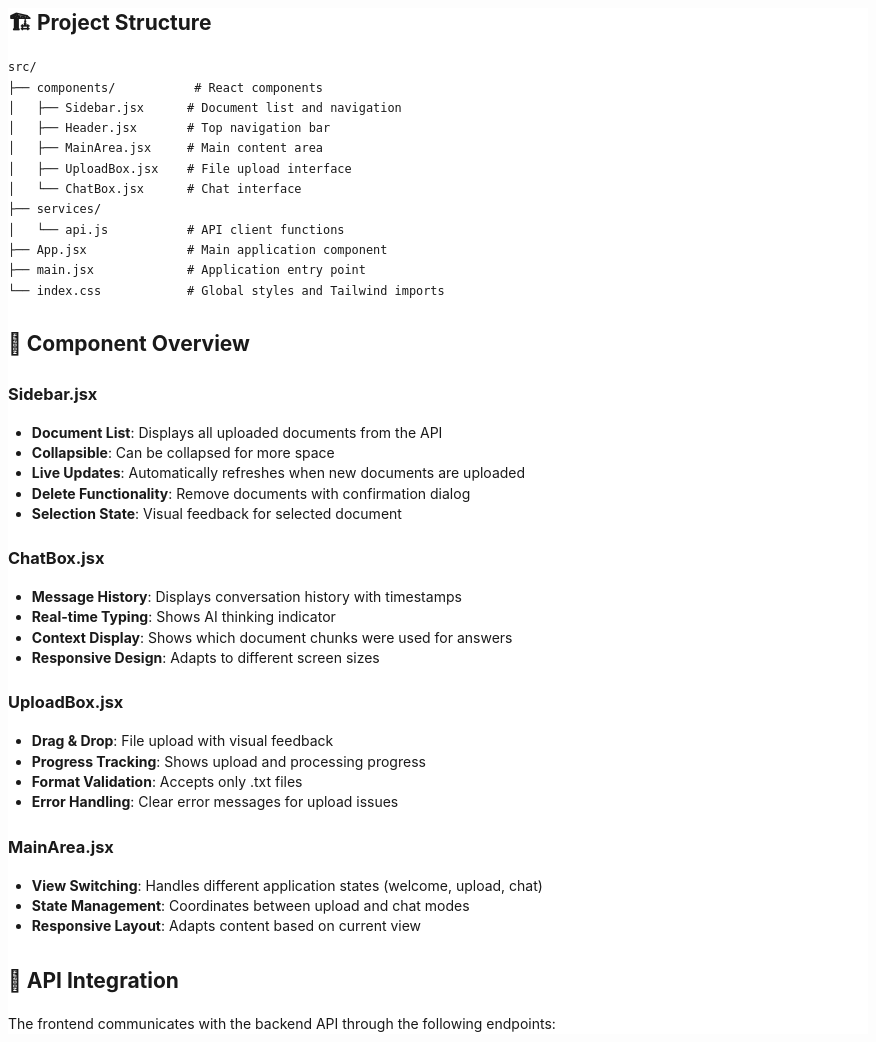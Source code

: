 ## 🏗️ Project Structure

```
src/
├── components/           # React components
│   ├── Sidebar.jsx      # Document list and navigation
│   ├── Header.jsx       # Top navigation bar
│   ├── MainArea.jsx     # Main content area
│   ├── UploadBox.jsx    # File upload interface
│   └── ChatBox.jsx      # Chat interface
├── services/
│   └── api.js           # API client functions
├── App.jsx              # Main application component
├── main.jsx             # Application entry point
└── index.css            # Global styles and Tailwind imports
```

## 🎯 Component Overview

### Sidebar.jsx

- **Document List**: Displays all uploaded documents from the API
- **Collapsible**: Can be collapsed for more space
- **Live Updates**: Automatically refreshes when new documents are uploaded
- **Delete Functionality**: Remove documents with confirmation dialog
- **Selection State**: Visual feedback for selected document

### ChatBox.jsx

- **Message History**: Displays conversation history with timestamps
- **Real-time Typing**: Shows AI thinking indicator
- **Context Display**: Shows which document chunks were used for answers
- **Responsive Design**: Adapts to different screen sizes

### UploadBox.jsx

- **Drag & Drop**: File upload with visual feedback
- **Progress Tracking**: Shows upload and processing progress
- **Format Validation**: Accepts only .txt files
- **Error Handling**: Clear error messages for upload issues

### MainArea.jsx

- **View Switching**: Handles different application states (welcome, upload, chat)
- **State Management**: Coordinates between upload and chat modes
- **Responsive Layout**: Adapts content based on current view

## 🔗 API Integration

The frontend communicates with the backend API through the following endpoints:
